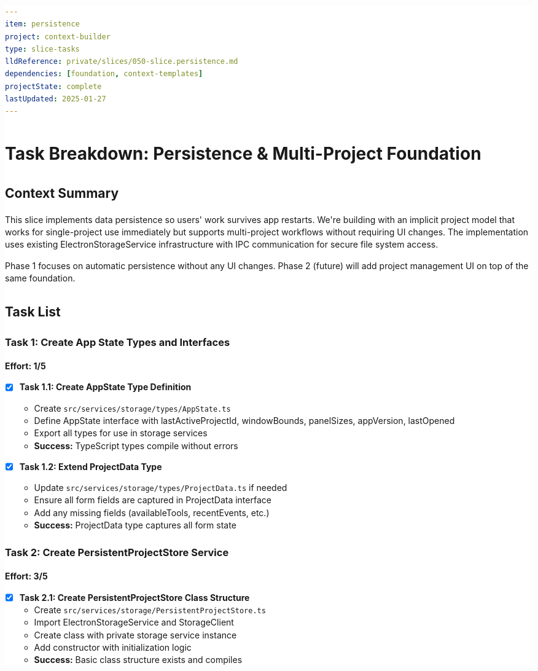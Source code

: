 ```yaml
---
item: persistence
project: context-builder
type: slice-tasks
lldReference: private/slices/050-slice.persistence.md
dependencies: [foundation, context-templates]
projectState: complete
lastUpdated: 2025-01-27
---
```


# Task Breakdown: Persistence & Multi-Project Foundation

## Context Summary

This slice implements data persistence so users' work survives app restarts. We're building with an implicit project model that works for single-project use immediately but supports multi-project workflows without requiring UI changes. The implementation uses existing ElectronStorageService infrastructure with IPC communication for secure file system access.

Phase 1 focuses on automatic persistence without any UI changes. Phase 2 (future) will add project management UI on top of the same foundation.

## Task List

### Task 1: Create App State Types and Interfaces
**Effort: 1/5**

- [x] **Task 1.1: Create AppState Type Definition**
  - Create `src/services/storage/types/AppState.ts`
  - Define AppState interface with lastActiveProjectId, windowBounds, panelSizes, appVersion, lastOpened
  - Export all types for use in storage services
  - **Success:** TypeScript types compile without errors

- [x] **Task 1.2: Extend ProjectData Type**
  - Update `src/services/storage/types/ProjectData.ts` if needed
  - Ensure all form fields are captured in ProjectData interface
  - Add any missing fields (availableTools, recentEvents, etc.)
  - **Success:** ProjectData type captures all form state

### Task 2: Create PersistentProjectStore Service
**Effort: 3/5**

- [x] **Task 2.1: Create PersistentProjectStore Class Structure**
  - Create `src/services/storage/PersistentProjectStore.ts`
  - Import ElectronStorageService and StorageClient
  - Create class with private storage service instance
  - Add constructor with initialization logic
  - **Success:** Basic class structure exists and compiles

